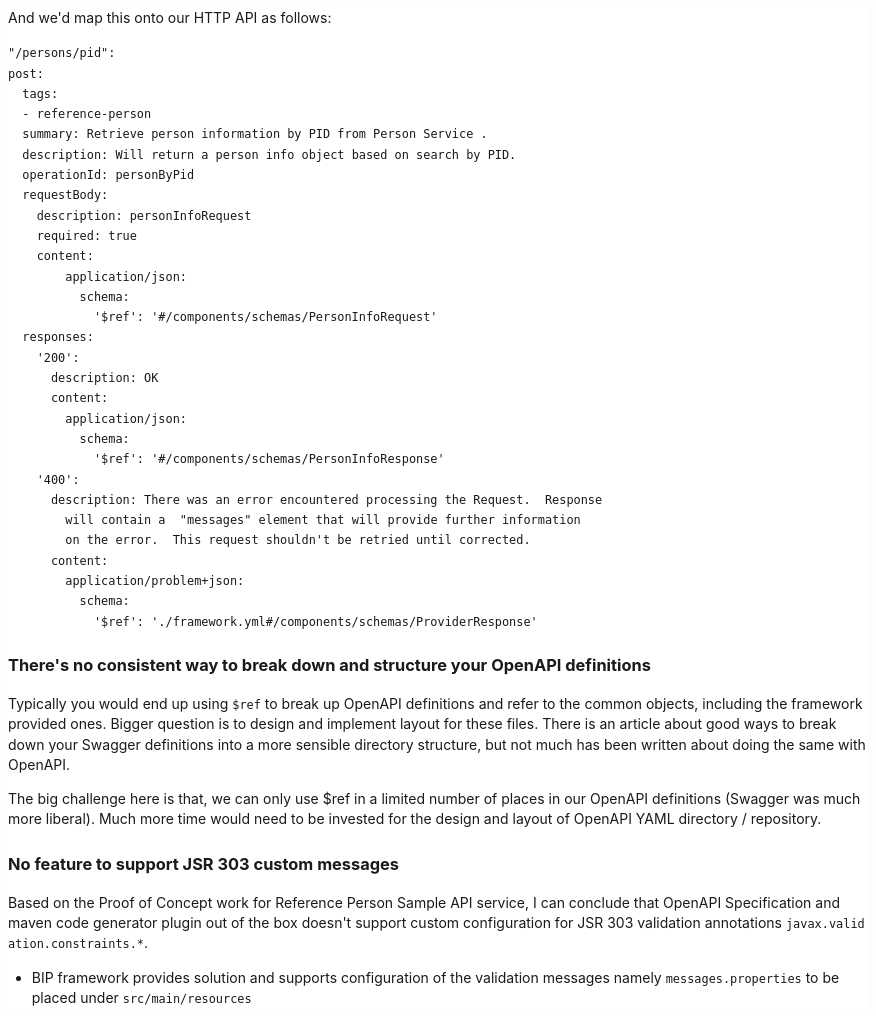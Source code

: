 And we'd map this onto our HTTP API as follows:

```
"/persons/pid":
post:
  tags:
  - reference-person
  summary: Retrieve person information by PID from Person Service .
  description: Will return a person info object based on search by PID.
  operationId: personByPid
  requestBody:
    description: personInfoRequest
    required: true
    content:
        application/json:
          schema:
            '$ref': '#/components/schemas/PersonInfoRequest'
  responses:
    '200':
      description: OK
      content:
        application/json:
          schema:
            '$ref': '#/components/schemas/PersonInfoResponse'
    '400':
      description: There was an error encountered processing the Request.  Response
        will contain a  "messages" element that will provide further information
        on the error.  This request shouldn't be retried until corrected.
      content:
        application/problem+json:
          schema:
            '$ref': './framework.yml#/components/schemas/ProviderResponse'
```

### There's no consistent way to break down and structure your OpenAPI definitions

Typically you would end up using `$ref` to break up OpenAPI definitions and refer to the common objects, including the framework provided ones. Bigger question is to design and implement layout for these files. There is an article about good ways to break down your Swagger definitions into a more sensible directory structure, but not much has been written about doing the same with OpenAPI.

The big challenge here is that, we can only use $ref in a limited number of places in our OpenAPI definitions (Swagger was much more liberal). Much more time would need to be invested for the design and layout of OpenAPI YAML directory / repository.

### No feature to support JSR 303 custom messages

Based on the Proof of Concept work for Reference Person Sample API service, I can conclude that OpenAPI Specification and maven code generator plugin out of the box doesn't support custom configuration for JSR 303 validation annotations `javax.validation.constraints.*`.

- BIP framework provides solution and supports configuration of the validation messages namely `messages.properties` to be placed under `src/main/resources`
